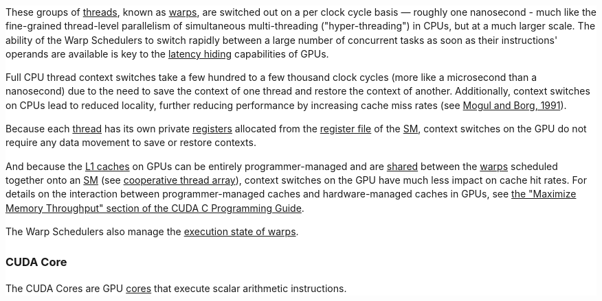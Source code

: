 These groups of [threads](#thread), known as
[warps](#warp), are switched out on a per clock
cycle basis — roughly one nanosecond - much like the fine-grained thread-level
parallelism of simultaneous multi-threading ("hyper-threading") in CPUs, but at
a much larger scale. The ability of the Warp Schedulers to switch rapidly
between a large number of concurrent tasks as soon as their instructions'
operands are available is key to the
[latency hiding](#latency-hiding) capabilities of GPUs.

Full CPU thread context switches take a few hundred to a few thousand clock
cycles (more like a microsecond than a nanosecond) due to the need to save the
context of one thread and restore the context of another. Additionally, context
switches on CPUs lead to reduced locality, further reducing performance by
increasing cache miss rates (see
[Mogul and Borg, 1991](https://www.researchgate.net/publication/220938995_The_Effect_of_Context_Switches_on_Cache_Performance)).

Because each [thread](#thread) has its own private
[registers](#registers) allocated from the
[register file](#register-file) of the
[SM](#streaming-multiprocessor), context switches
on the GPU do not require any data movement to save or restore contexts.

And because the [L1 caches](#l1-data-cache) on GPUs
can be entirely programmer-managed and are
[shared](#shared-memory) between the
[warps](#warp) scheduled together onto an
[SM](#streaming-multiprocessor) (see
[cooperative thread array](#cooperative-thread-array)),
context switches on the GPU have much less impact on cache hit rates. For
details on the interaction between programmer-managed caches and
hardware-managed caches in GPUs, see
[the "Maximize Memory Throughput" section of the CUDA C Programming Guide](https://docs.nvidia.com/cuda/cuda-c-programming-guide/index.html#maximize-memory-throughput).

The Warp Schedulers also manage the
[execution state of warps](#warp-execution-state).

### CUDA Core

The CUDA Cores are GPU [cores](#core) that execute
scalar arithmetic instructions.
